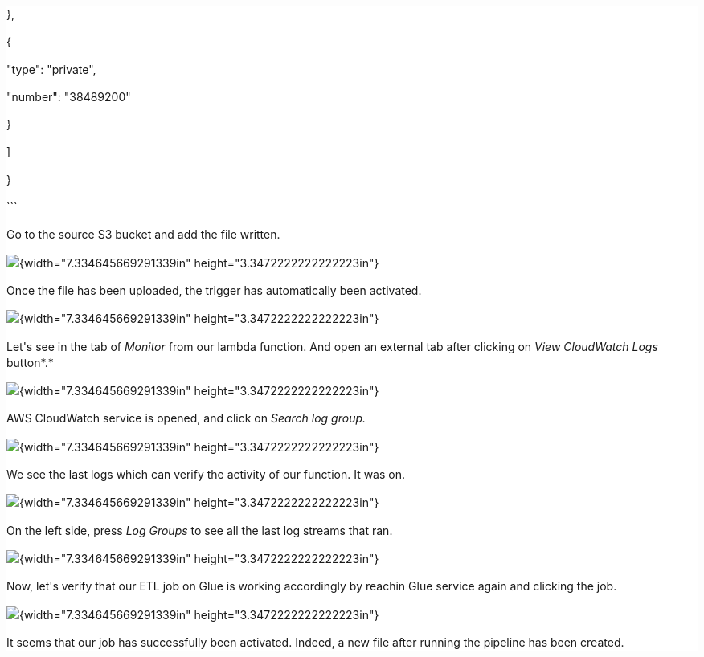 },

{

\"type\": \"private\",

\"number\": \"38489200\"

}

\]

}

\`\`\`

Go to the source S3 bucket and add the file written.

![](vertopal_1d3ed89f4c794dc4b84ed004eefa5d1b/media/image24.png){width="7.334645669291339in"
height="3.3472222222222223in"}

Once the file has been uploaded, the trigger has automatically been
activated.

![](vertopal_1d3ed89f4c794dc4b84ed004eefa5d1b/media/image26.png){width="7.334645669291339in"
height="3.3472222222222223in"}

Let's see in the tab of *Monitor* from our lambda function. And open an
external tab after clicking on *View CloudWatch Logs* button*.*

![](vertopal_1d3ed89f4c794dc4b84ed004eefa5d1b/media/image32.png){width="7.334645669291339in"
height="3.3472222222222223in"}

AWS CloudWatch service is opened, and click on *Search log group.*

![](vertopal_1d3ed89f4c794dc4b84ed004eefa5d1b/media/image11.png){width="7.334645669291339in"
height="3.3472222222222223in"}

We see the last logs which can verify the activity of our function. It
was on.

![](vertopal_1d3ed89f4c794dc4b84ed004eefa5d1b/media/image35.png){width="7.334645669291339in"
height="3.3472222222222223in"}

On the left side, press *Log Groups* to see all the last log streams
that ran.

![](vertopal_1d3ed89f4c794dc4b84ed004eefa5d1b/media/image7.png){width="7.334645669291339in"
height="3.3472222222222223in"}

Now, let's verify that our ETL job on Glue is working accordingly by
reachin Glue service again and clicking the job.

![](vertopal_1d3ed89f4c794dc4b84ed004eefa5d1b/media/image17.png){width="7.334645669291339in"
height="3.3472222222222223in"}

It seems that our job has successfully been activated. Indeed, a new
file after running the pipeline has been created.
